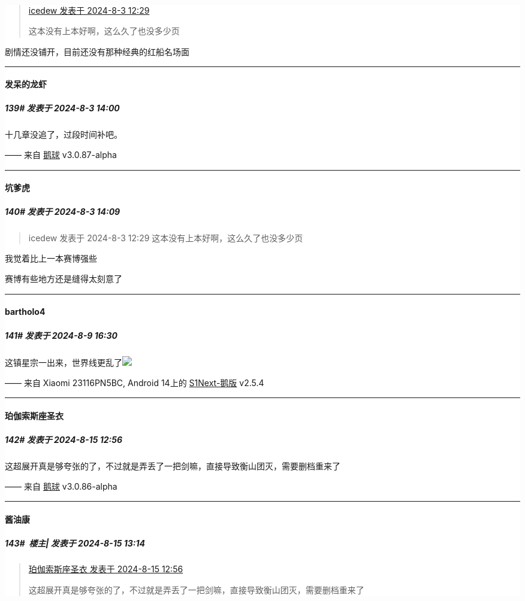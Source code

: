 <blockquote><a href="httphttps://bbs.saraba1st.com/2b/forum.php?mod=redirect&amp;goto=findpost&amp;pid=65782959&amp;ptid=2182971" target="_blank">icedew 发表于 2024-8-3 12:29</a>

这本没有上本好啊，这么久了也没多少页</blockquote>
剧情还没铺开，目前还没有那种经典的红船名场面


*****

####  发呆的龙虾  
##### 139#       发表于 2024-8-3 14:00

十几章没追了，过段时间补吧。

—— 来自 [鹅球](https://www.pgyer.com/xfPejhuq) v3.0.87-alpha


*****

####  坑爹虎  
##### 140#       发表于 2024-8-3 14:09

<blockquote>icedew 发表于 2024-8-3 12:29
这本没有上本好啊，这么久了也没多少页</blockquote>
我觉着比上一本赛博强些

赛博有些地方还是缝得太刻意了

*****

####  bartholo4  
##### 141#       发表于 2024-8-9 16:30

这镇星宗一出来，世界线更乱了<img src="https://static.saraba1st.com/image/smiley/face2017/192.png" referrerpolicy="no-referrer">

—— 来自 Xiaomi 23116PN5BC, Android 14上的 [S1Next-鹅版](https://github.com/ykrank/S1-Next/releases) v2.5.4

*****

####  珀伽索斯座圣衣  
##### 142#       发表于 2024-8-15 12:56

这超展开真是够夸张的了，不过就是弄丢了一把剑嘛，直接导致衡山团灭，需要删档重来了

—— 来自 [鹅球](https://www.pgyer.com/xfPejhuq) v3.0.86-alpha


*****

####  酱油康  
##### 143#         楼主| 发表于 2024-8-15 13:14

<blockquote><a href="httphttps://bbs.saraba1st.com/2b/forum.php?mod=redirect&amp;goto=findpost&amp;pid=65900136&amp;ptid=2182971" target="_blank">珀伽索斯座圣衣 发表于 2024-8-15 12:56</a>

这超展开真是够夸张的了，不过就是弄丢了一把剑嘛，直接导致衡山团灭，需要删档重来了
